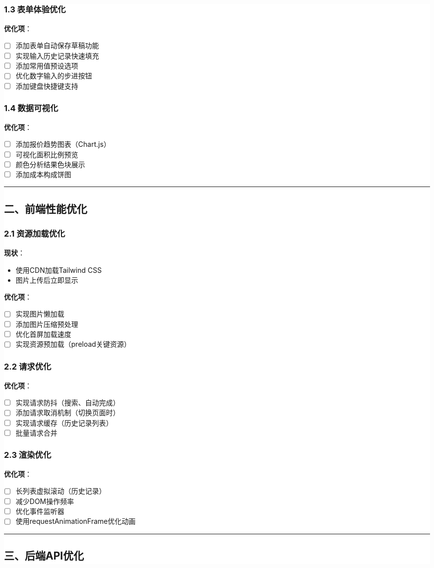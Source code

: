 ### 1.3 表单体验优化

**优化项**：
- [ ] 添加表单自动保存草稿功能
- [ ] 实现输入历史记录快速填充
- [ ] 添加常用值预设选项
- [ ] 优化数字输入的步进按钮
- [ ] 添加键盘快捷键支持

### 1.4 数据可视化

**优化项**：
- [ ] 添加报价趋势图表（Chart.js）
- [ ] 可视化面积比例预览
- [ ] 颜色分析结果色块展示
- [ ] 添加成本构成饼图

---

## 二、前端性能优化

### 2.1 资源加载优化

**现状**：
- 使用CDN加载Tailwind CSS
- 图片上传后立即显示

**优化项**：
- [ ] 实现图片懒加载
- [ ] 添加图片压缩预处理
- [ ] 优化首屏加载速度
- [ ] 实现资源预加载（preload关键资源）

### 2.2 请求优化

**优化项**：
- [ ] 实现请求防抖（搜索、自动完成）
- [ ] 添加请求取消机制（切换页面时）
- [ ] 实现请求缓存（历史记录列表）
- [ ] 批量请求合并

### 2.3 渲染优化

**优化项**：
- [ ] 长列表虚拟滚动（历史记录）
- [ ] 减少DOM操作频率
- [ ] 优化事件监听器
- [ ] 使用requestAnimationFrame优化动画

---

## 三、后端API优化
